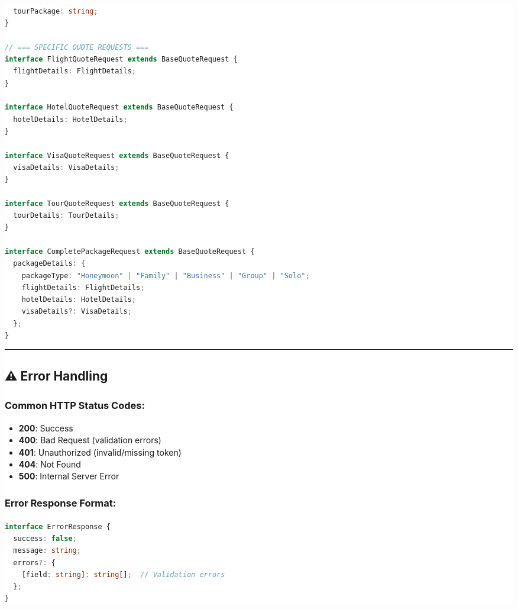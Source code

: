 ```typescript
  tourPackage: string;
}

// === SPECIFIC QUOTE REQUESTS ===
interface FlightQuoteRequest extends BaseQuoteRequest {
  flightDetails: FlightDetails;
}

interface HotelQuoteRequest extends BaseQuoteRequest {
  hotelDetails: HotelDetails;
}

interface VisaQuoteRequest extends BaseQuoteRequest {
  visaDetails: VisaDetails;
}

interface TourQuoteRequest extends BaseQuoteRequest {
  tourDetails: TourDetails;
}

interface CompletePackageRequest extends BaseQuoteRequest {
  packageDetails: {
    packageType: "Honeymoon" | "Family" | "Business" | "Group" | "Solo";
    flightDetails: FlightDetails;
    hotelDetails: HotelDetails;
    visaDetails?: VisaDetails;
  };
}
```

---

## ⚠️ Error Handling

### Common HTTP Status Codes:
- **200**: Success
- **400**: Bad Request (validation errors)
- **401**: Unauthorized (invalid/missing token)
- **404**: Not Found
- **500**: Internal Server Error

### Error Response Format:
```typescript
interface ErrorResponse {
  success: false;
  message: string;
  errors?: {
    [field: string]: string[];  // Validation errors
  };
}
```
